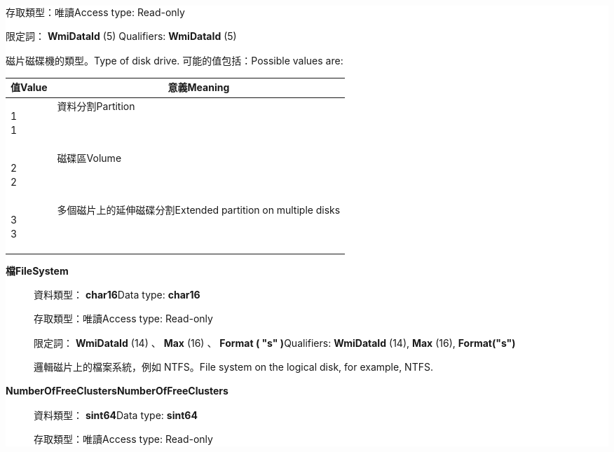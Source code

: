 <span data-ttu-id="ef109-129">存取類型：唯讀</span><span class="sxs-lookup"><span data-stu-id="ef109-129">Access type: Read-only</span></span>
</dt> <dt>

<span data-ttu-id="ef109-130">限定詞： **WmiDataId** (5) </span><span class="sxs-lookup"><span data-stu-id="ef109-130">Qualifiers: **WmiDataId** (5)</span></span>
</dt> </dl>

<span data-ttu-id="ef109-131">磁片磁碟機的類型。</span><span class="sxs-lookup"><span data-stu-id="ef109-131">Type of disk drive.</span></span> <span data-ttu-id="ef109-132">可能的值包括：</span><span class="sxs-lookup"><span data-stu-id="ef109-132">Possible values are:</span></span>



| <span data-ttu-id="ef109-133">值</span><span class="sxs-lookup"><span data-stu-id="ef109-133">Value</span></span>                                                                        | <span data-ttu-id="ef109-134">意義</span><span class="sxs-lookup"><span data-stu-id="ef109-134">Meaning</span></span>                                         |
|------------------------------------------------------------------------------|-------------------------------------------------|
| <dl> <span data-ttu-id="ef109-135"><dt>1</dt></span><span class="sxs-lookup"><span data-stu-id="ef109-135"><dt>1</dt></span></span> </dl> | <span data-ttu-id="ef109-136">資料分割</span><span class="sxs-lookup"><span data-stu-id="ef109-136">Partition</span></span><br/>                            |
| <dl> <span data-ttu-id="ef109-137"><dt>2</dt></span><span class="sxs-lookup"><span data-stu-id="ef109-137"><dt>2</dt></span></span> </dl> | <span data-ttu-id="ef109-138">磁碟區</span><span class="sxs-lookup"><span data-stu-id="ef109-138">Volume</span></span><br/>                               |
| <dl> <span data-ttu-id="ef109-139"><dt>3</dt></span><span class="sxs-lookup"><span data-stu-id="ef109-139"><dt>3</dt></span></span> </dl> | <span data-ttu-id="ef109-140">多個磁片上的延伸磁碟分割</span><span class="sxs-lookup"><span data-stu-id="ef109-140">Extended partition on multiple disks</span></span><br/> |



 

</dd> <dt>

<span data-ttu-id="ef109-141">**檔**</span><span class="sxs-lookup"><span data-stu-id="ef109-141">**FileSystem**</span></span>
</dt> <dd> <dl> <dt>

<span data-ttu-id="ef109-142">資料類型： **char16**</span><span class="sxs-lookup"><span data-stu-id="ef109-142">Data type: **char16**</span></span>
</dt> <dt>

<span data-ttu-id="ef109-143">存取類型：唯讀</span><span class="sxs-lookup"><span data-stu-id="ef109-143">Access type: Read-only</span></span>
</dt> <dt>

<span data-ttu-id="ef109-144">限定詞： **WmiDataId** (14) 、 **Max** (16) 、 **Format ( "s" )**</span><span class="sxs-lookup"><span data-stu-id="ef109-144">Qualifiers: **WmiDataId** (14), **Max** (16), **Format("s")**</span></span>
</dt> </dl>

<span data-ttu-id="ef109-145">邏輯磁片上的檔案系統，例如 NTFS。</span><span class="sxs-lookup"><span data-stu-id="ef109-145">File system on the logical disk, for example, NTFS.</span></span>

</dd> <dt>

<span data-ttu-id="ef109-146">**NumberOfFreeClusters**</span><span class="sxs-lookup"><span data-stu-id="ef109-146">**NumberOfFreeClusters**</span></span>
</dt> <dd> <dl> <dt>

<span data-ttu-id="ef109-147">資料類型： **sint64**</span><span class="sxs-lookup"><span data-stu-id="ef109-147">Data type: **sint64**</span></span>
</dt> <dt>

<span data-ttu-id="ef109-148">存取類型：唯讀</span><span class="sxs-lookup"><span data-stu-id="ef109-148">Access type: Read-only</span></span>
</dt> <dt>
